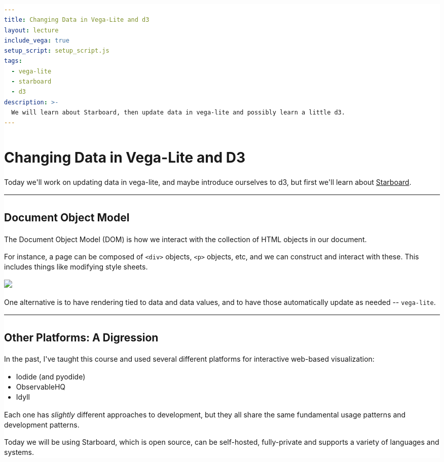 ```yaml
---
title: Changing Data in Vega-Lite and d3
layout: lecture
include_vega: true
setup_script: setup_script.js
tags: 
  - vega-lite
  - starboard
  - d3
description: >-
  We will learn about Starboard, then update data in vega-lite and possibly learn a little d3.
---
```


# Changing Data in Vega-Lite and D3

Today we'll work on updating data in vega-lite, and maybe introduce ourselves to d3, but first we'll learn about [Starboard](https://starboard.gg).

---

## Document Object Model

The Document Object Model (DOM) is how we interact with the collection of HTML
objects in our document.

For instance, a page can be composed of `<div>` objects, `<p>` objects, etc,
and we can construct and interact with these.  This includes things like
modifying style sheets.

![](https://www.w3schools.com/js/pic_htmltree.gif)

One alternative is to have rendering tied to data and data
values, and to have those automatically update as needed -- `vega-lite`.


---

## Other Platforms: A Digression

In the past, I've taught this course and used several different platforms for interactive web-based visualization:

- Iodide (and pyodide)
- ObservableHQ
- Idyll

Each one has *slightly* different approaches to development, but they all share
the same fundamental usage patterns and development patterns.

Today we will be using Starboard, which is open source, can be self-hosted,
fully-private and supports a variety of languages and systems.
